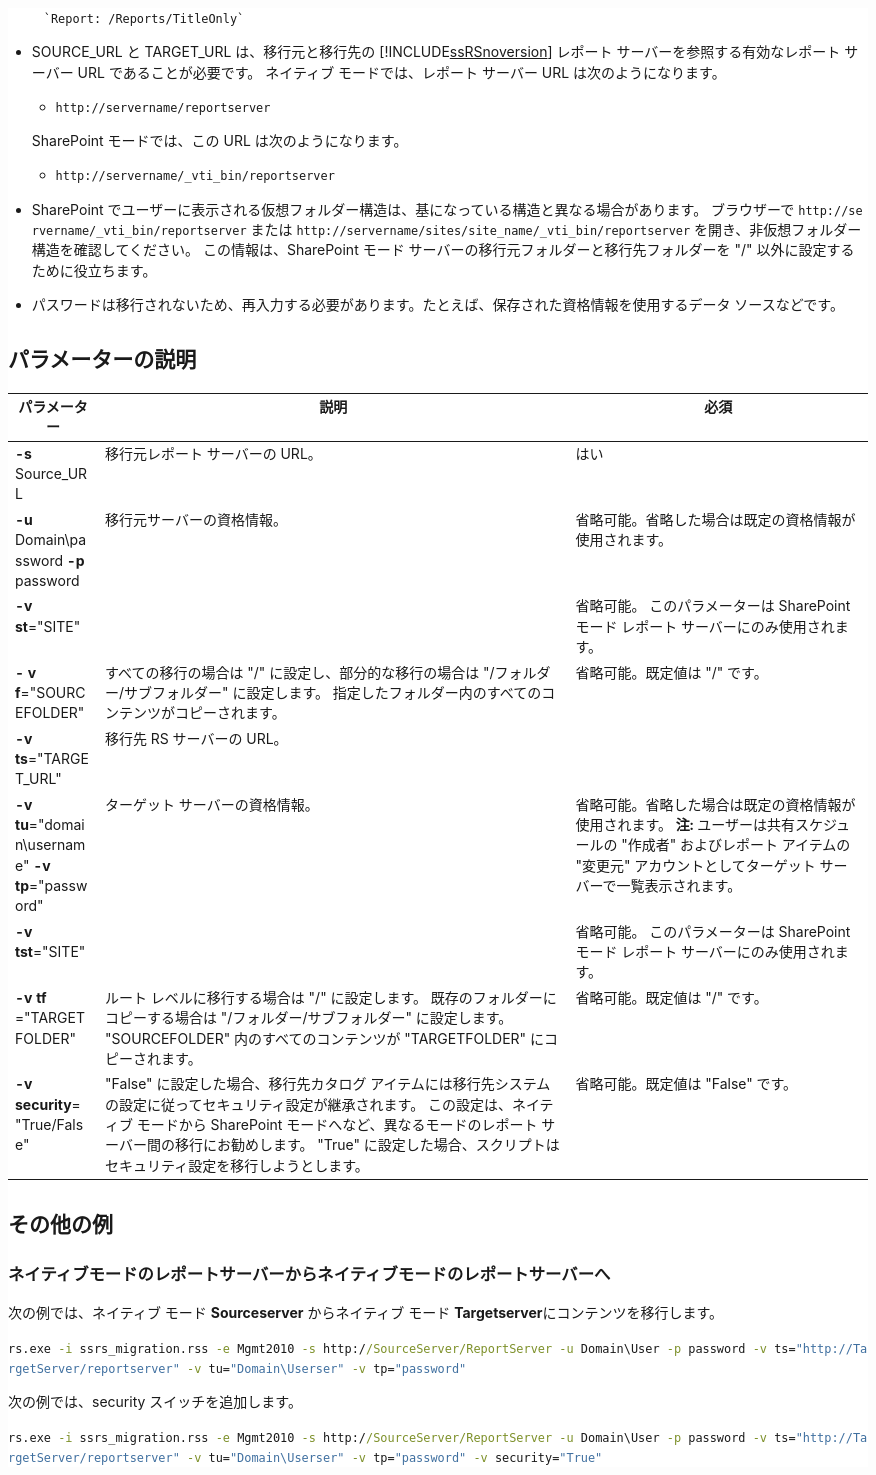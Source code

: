          `Report: /Reports/TitleOnly`  
  
-   SOURCE_URL と TARGET_URL は、移行元と移行先の [!INCLUDE[ssRSnoversion](../../../includes/ssrsnoversion-md.md)] レポート サーバーを参照する有効なレポート サーバー URL であることが必要です。 ネイティブ モードでは、レポート サーバー URL は次のようになります。  
  
    -   `http://servername/reportserver`  
  
     SharePoint モードでは、この URL は次のようになります。  
  
    -   `http://servername/_vti_bin/reportserver`  
  
-   SharePoint でユーザーに表示される仮想フォルダー構造は、基になっている構造と異なる場合があります。 ブラウザーで `http://servername/_vti_bin/reportserver` または `http://servername/sites/site_name/_vti_bin/reportserver` を開き、非仮想フォルダー構造を確認してください。 この情報は、SharePoint モード サーバーの移行元フォルダーと移行先フォルダーを "/" 以外に設定するために役立ちます。  
  
-   パスワードは移行されないため、再入力する必要があります。たとえば、保存された資格情報を使用するデータ ソースなどです。  
  
##  <a name="parameter-description"></a><a name="bkmk_parameter_description"></a>パラメーターの説明  
  
|パラメーター|説明|必須|  
|---------------|-----------------|--------------|  
|**-s** Source_URL|移行元レポート サーバーの URL。|はい|  
|**-u** Domain\password **-p** password|移行元サーバーの資格情報。|省略可能。省略した場合は既定の資格情報が使用されます。|  
|**-v st**="SITE"||省略可能。 このパラメーターは SharePoint モード レポート サーバーにのみ使用されます。|  
|**- v f**="SOURCEFOLDER"|すべての移行の場合は "/" に設定し、部分的な移行の場合は "/フォルダー/サブフォルダー" に設定します。 指定したフォルダー内のすべてのコンテンツがコピーされます。|省略可能。既定値は "/" です。|  
|**-v ts**="TARGET_URL"|移行先 RS サーバーの URL。||  
|**-v tu**="domain\username" **-v tp**="password"|ターゲット サーバーの資格情報。|省略可能。省略した場合は既定の資格情報が使用されます。 **注:** ユーザーは共有スケジュールの "作成者" およびレポート アイテムの "変更元" アカウントとしてターゲット サーバーで一覧表示されます。|  
|**-v tst**="SITE"||省略可能。 このパラメーターは SharePoint モード レポート サーバーにのみ使用されます。|  
|**-v tf** ="TARGETFOLDER"|ルート レベルに移行する場合は "/" に設定します。 既存のフォルダーにコピーする場合は "/フォルダー/サブフォルダー" に設定します。 "SOURCEFOLDER" 内のすべてのコンテンツが "TARGETFOLDER" にコピーされます。|省略可能。既定値は "/" です。|  
|**-v security**= "True/False"|"False" に設定した場合、移行先カタログ アイテムには移行先システムの設定に従ってセキュリティ設定が継承されます。 この設定は、ネイティブ モードから SharePoint モードへなど、異なるモードのレポート サーバー間の移行にお勧めします。 "True" に設定した場合、スクリプトはセキュリティ設定を移行しようとします。|省略可能。既定値は "False" です。|  
  
##  <a name="more-examples"></a><a name="bkmk_more_examples"></a>その他の例  
  
###  <a name="native-mode-report-server-to-native-mode-report-server"></a><a name="bkmk_native_2_native"></a>ネイティブモードのレポートサーバーからネイティブモードのレポートサーバーへ  
 次の例では、ネイティブ モード **Sourceserver** からネイティブ モード **Targetserver**にコンテンツを移行します。  
  
```cmd
rs.exe -i ssrs_migration.rss -e Mgmt2010 -s http://SourceServer/ReportServer -u Domain\User -p password -v ts="http://TargetServer/reportserver" -v tu="Domain\Userser" -v tp="password"  
```  
  
 次の例では、security スイッチを追加します。  
  
```cmd
rs.exe -i ssrs_migration.rss -e Mgmt2010 -s http://SourceServer/ReportServer -u Domain\User -p password -v ts="http://TargetServer/reportserver" -v tu="Domain\Userser" -v tp="password" -v security="True"  
```  
  